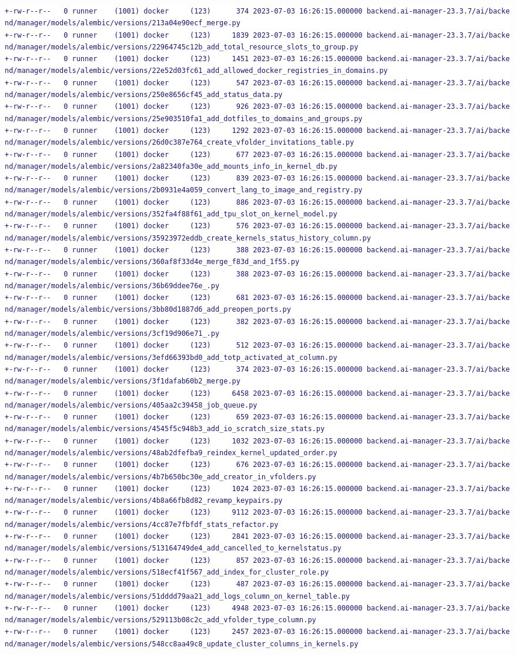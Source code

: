 ```diff
+-rw-r--r--   0 runner    (1001) docker     (123)      374 2023-07-03 16:26:15.000000 backend.ai-manager-23.3.7/ai/backend/manager/models/alembic/versions/213a04e90ecf_merge.py
+-rw-r--r--   0 runner    (1001) docker     (123)     1839 2023-07-03 16:26:15.000000 backend.ai-manager-23.3.7/ai/backend/manager/models/alembic/versions/22964745c12b_add_total_resource_slots_to_group.py
+-rw-r--r--   0 runner    (1001) docker     (123)     1451 2023-07-03 16:26:15.000000 backend.ai-manager-23.3.7/ai/backend/manager/models/alembic/versions/22e52d03fc61_add_allowed_docker_registries_in_domains.py
+-rw-r--r--   0 runner    (1001) docker     (123)      547 2023-07-03 16:26:15.000000 backend.ai-manager-23.3.7/ai/backend/manager/models/alembic/versions/250e8656cf45_add_status_data.py
+-rw-r--r--   0 runner    (1001) docker     (123)      926 2023-07-03 16:26:15.000000 backend.ai-manager-23.3.7/ai/backend/manager/models/alembic/versions/25e903510fa1_add_dotfiles_to_domains_and_groups.py
+-rw-r--r--   0 runner    (1001) docker     (123)     1292 2023-07-03 16:26:15.000000 backend.ai-manager-23.3.7/ai/backend/manager/models/alembic/versions/26d0c387e764_create_vfolder_invitations_table.py
+-rw-r--r--   0 runner    (1001) docker     (123)      677 2023-07-03 16:26:15.000000 backend.ai-manager-23.3.7/ai/backend/manager/models/alembic/versions/2a82340fa30e_add_mounts_info_in_kernel_db.py
+-rw-r--r--   0 runner    (1001) docker     (123)      839 2023-07-03 16:26:15.000000 backend.ai-manager-23.3.7/ai/backend/manager/models/alembic/versions/2b0931e4a059_convert_lang_to_image_and_registry.py
+-rw-r--r--   0 runner    (1001) docker     (123)      886 2023-07-03 16:26:15.000000 backend.ai-manager-23.3.7/ai/backend/manager/models/alembic/versions/352fa4f88f61_add_tpu_slot_on_kernel_model.py
+-rw-r--r--   0 runner    (1001) docker     (123)      576 2023-07-03 16:26:15.000000 backend.ai-manager-23.3.7/ai/backend/manager/models/alembic/versions/35923972eddb_create_kernels_status_history_column.py
+-rw-r--r--   0 runner    (1001) docker     (123)      388 2023-07-03 16:26:15.000000 backend.ai-manager-23.3.7/ai/backend/manager/models/alembic/versions/360af8f33d4e_merge_f83d_and_1f55.py
+-rw-r--r--   0 runner    (1001) docker     (123)      388 2023-07-03 16:26:15.000000 backend.ai-manager-23.3.7/ai/backend/manager/models/alembic/versions/36b69ddee76e_.py
+-rw-r--r--   0 runner    (1001) docker     (123)      681 2023-07-03 16:26:15.000000 backend.ai-manager-23.3.7/ai/backend/manager/models/alembic/versions/3bb80d1887d6_add_preopen_ports.py
+-rw-r--r--   0 runner    (1001) docker     (123)      382 2023-07-03 16:26:15.000000 backend.ai-manager-23.3.7/ai/backend/manager/models/alembic/versions/3cf19d906e71_.py
+-rw-r--r--   0 runner    (1001) docker     (123)      512 2023-07-03 16:26:15.000000 backend.ai-manager-23.3.7/ai/backend/manager/models/alembic/versions/3efd66393bd0_add_totp_activated_at_column.py
+-rw-r--r--   0 runner    (1001) docker     (123)      374 2023-07-03 16:26:15.000000 backend.ai-manager-23.3.7/ai/backend/manager/models/alembic/versions/3f1dafab60b2_merge.py
+-rw-r--r--   0 runner    (1001) docker     (123)     6458 2023-07-03 16:26:15.000000 backend.ai-manager-23.3.7/ai/backend/manager/models/alembic/versions/405aa2c39458_job_queue.py
+-rw-r--r--   0 runner    (1001) docker     (123)      659 2023-07-03 16:26:15.000000 backend.ai-manager-23.3.7/ai/backend/manager/models/alembic/versions/4545f5c948b3_add_io_scratch_size_stats.py
+-rw-r--r--   0 runner    (1001) docker     (123)     1032 2023-07-03 16:26:15.000000 backend.ai-manager-23.3.7/ai/backend/manager/models/alembic/versions/48ab2dfefba9_reindex_kernel_updated_order.py
+-rw-r--r--   0 runner    (1001) docker     (123)      676 2023-07-03 16:26:15.000000 backend.ai-manager-23.3.7/ai/backend/manager/models/alembic/versions/4b7b650bc30e_add_creator_in_vfolders.py
+-rw-r--r--   0 runner    (1001) docker     (123)     1024 2023-07-03 16:26:15.000000 backend.ai-manager-23.3.7/ai/backend/manager/models/alembic/versions/4b8a66fb8d82_revamp_keypairs.py
+-rw-r--r--   0 runner    (1001) docker     (123)     9112 2023-07-03 16:26:15.000000 backend.ai-manager-23.3.7/ai/backend/manager/models/alembic/versions/4cc87e7fbfdf_stats_refactor.py
+-rw-r--r--   0 runner    (1001) docker     (123)     2841 2023-07-03 16:26:15.000000 backend.ai-manager-23.3.7/ai/backend/manager/models/alembic/versions/513164749de4_add_cancelled_to_kernelstatus.py
+-rw-r--r--   0 runner    (1001) docker     (123)      857 2023-07-03 16:26:15.000000 backend.ai-manager-23.3.7/ai/backend/manager/models/alembic/versions/518ecf41f567_add_index_for_cluster_role.py
+-rw-r--r--   0 runner    (1001) docker     (123)      487 2023-07-03 16:26:15.000000 backend.ai-manager-23.3.7/ai/backend/manager/models/alembic/versions/51dddd79aa21_add_logs_column_on_kernel_table.py
+-rw-r--r--   0 runner    (1001) docker     (123)     4948 2023-07-03 16:26:15.000000 backend.ai-manager-23.3.7/ai/backend/manager/models/alembic/versions/529113b08c2c_add_vfolder_type_column.py
+-rw-r--r--   0 runner    (1001) docker     (123)     2457 2023-07-03 16:26:15.000000 backend.ai-manager-23.3.7/ai/backend/manager/models/alembic/versions/548cc8aa49c8_update_cluster_columns_in_kernels.py
```